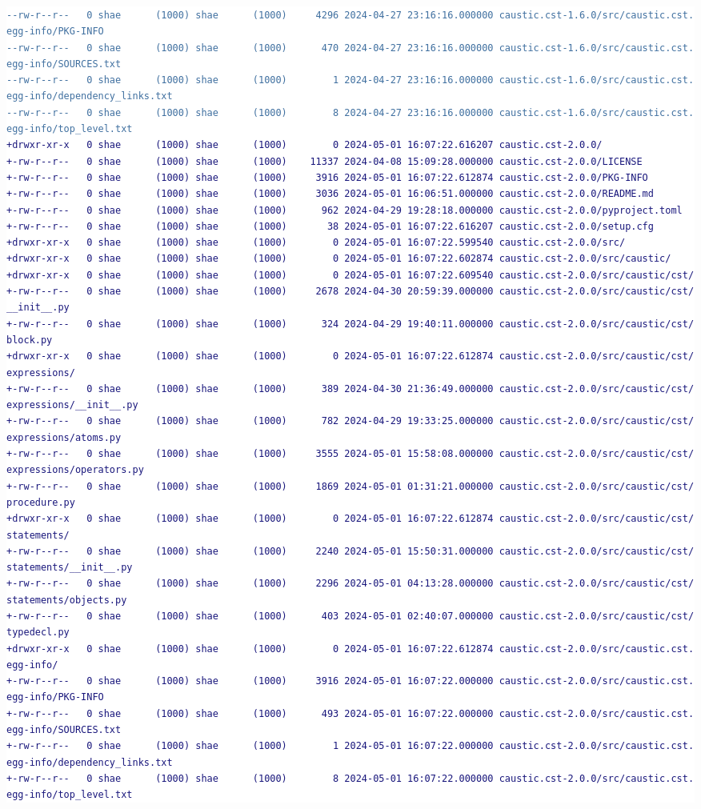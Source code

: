 ```diff
--rw-r--r--   0 shae      (1000) shae      (1000)     4296 2024-04-27 23:16:16.000000 caustic.cst-1.6.0/src/caustic.cst.egg-info/PKG-INFO
--rw-r--r--   0 shae      (1000) shae      (1000)      470 2024-04-27 23:16:16.000000 caustic.cst-1.6.0/src/caustic.cst.egg-info/SOURCES.txt
--rw-r--r--   0 shae      (1000) shae      (1000)        1 2024-04-27 23:16:16.000000 caustic.cst-1.6.0/src/caustic.cst.egg-info/dependency_links.txt
--rw-r--r--   0 shae      (1000) shae      (1000)        8 2024-04-27 23:16:16.000000 caustic.cst-1.6.0/src/caustic.cst.egg-info/top_level.txt
+drwxr-xr-x   0 shae      (1000) shae      (1000)        0 2024-05-01 16:07:22.616207 caustic.cst-2.0.0/
+-rw-r--r--   0 shae      (1000) shae      (1000)    11337 2024-04-08 15:09:28.000000 caustic.cst-2.0.0/LICENSE
+-rw-r--r--   0 shae      (1000) shae      (1000)     3916 2024-05-01 16:07:22.612874 caustic.cst-2.0.0/PKG-INFO
+-rw-r--r--   0 shae      (1000) shae      (1000)     3036 2024-05-01 16:06:51.000000 caustic.cst-2.0.0/README.md
+-rw-r--r--   0 shae      (1000) shae      (1000)      962 2024-04-29 19:28:18.000000 caustic.cst-2.0.0/pyproject.toml
+-rw-r--r--   0 shae      (1000) shae      (1000)       38 2024-05-01 16:07:22.616207 caustic.cst-2.0.0/setup.cfg
+drwxr-xr-x   0 shae      (1000) shae      (1000)        0 2024-05-01 16:07:22.599540 caustic.cst-2.0.0/src/
+drwxr-xr-x   0 shae      (1000) shae      (1000)        0 2024-05-01 16:07:22.602874 caustic.cst-2.0.0/src/caustic/
+drwxr-xr-x   0 shae      (1000) shae      (1000)        0 2024-05-01 16:07:22.609540 caustic.cst-2.0.0/src/caustic/cst/
+-rw-r--r--   0 shae      (1000) shae      (1000)     2678 2024-04-30 20:59:39.000000 caustic.cst-2.0.0/src/caustic/cst/__init__.py
+-rw-r--r--   0 shae      (1000) shae      (1000)      324 2024-04-29 19:40:11.000000 caustic.cst-2.0.0/src/caustic/cst/block.py
+drwxr-xr-x   0 shae      (1000) shae      (1000)        0 2024-05-01 16:07:22.612874 caustic.cst-2.0.0/src/caustic/cst/expressions/
+-rw-r--r--   0 shae      (1000) shae      (1000)      389 2024-04-30 21:36:49.000000 caustic.cst-2.0.0/src/caustic/cst/expressions/__init__.py
+-rw-r--r--   0 shae      (1000) shae      (1000)      782 2024-04-29 19:33:25.000000 caustic.cst-2.0.0/src/caustic/cst/expressions/atoms.py
+-rw-r--r--   0 shae      (1000) shae      (1000)     3555 2024-05-01 15:58:08.000000 caustic.cst-2.0.0/src/caustic/cst/expressions/operators.py
+-rw-r--r--   0 shae      (1000) shae      (1000)     1869 2024-05-01 01:31:21.000000 caustic.cst-2.0.0/src/caustic/cst/procedure.py
+drwxr-xr-x   0 shae      (1000) shae      (1000)        0 2024-05-01 16:07:22.612874 caustic.cst-2.0.0/src/caustic/cst/statements/
+-rw-r--r--   0 shae      (1000) shae      (1000)     2240 2024-05-01 15:50:31.000000 caustic.cst-2.0.0/src/caustic/cst/statements/__init__.py
+-rw-r--r--   0 shae      (1000) shae      (1000)     2296 2024-05-01 04:13:28.000000 caustic.cst-2.0.0/src/caustic/cst/statements/objects.py
+-rw-r--r--   0 shae      (1000) shae      (1000)      403 2024-05-01 02:40:07.000000 caustic.cst-2.0.0/src/caustic/cst/typedecl.py
+drwxr-xr-x   0 shae      (1000) shae      (1000)        0 2024-05-01 16:07:22.612874 caustic.cst-2.0.0/src/caustic.cst.egg-info/
+-rw-r--r--   0 shae      (1000) shae      (1000)     3916 2024-05-01 16:07:22.000000 caustic.cst-2.0.0/src/caustic.cst.egg-info/PKG-INFO
+-rw-r--r--   0 shae      (1000) shae      (1000)      493 2024-05-01 16:07:22.000000 caustic.cst-2.0.0/src/caustic.cst.egg-info/SOURCES.txt
+-rw-r--r--   0 shae      (1000) shae      (1000)        1 2024-05-01 16:07:22.000000 caustic.cst-2.0.0/src/caustic.cst.egg-info/dependency_links.txt
+-rw-r--r--   0 shae      (1000) shae      (1000)        8 2024-05-01 16:07:22.000000 caustic.cst-2.0.0/src/caustic.cst.egg-info/top_level.txt
```
